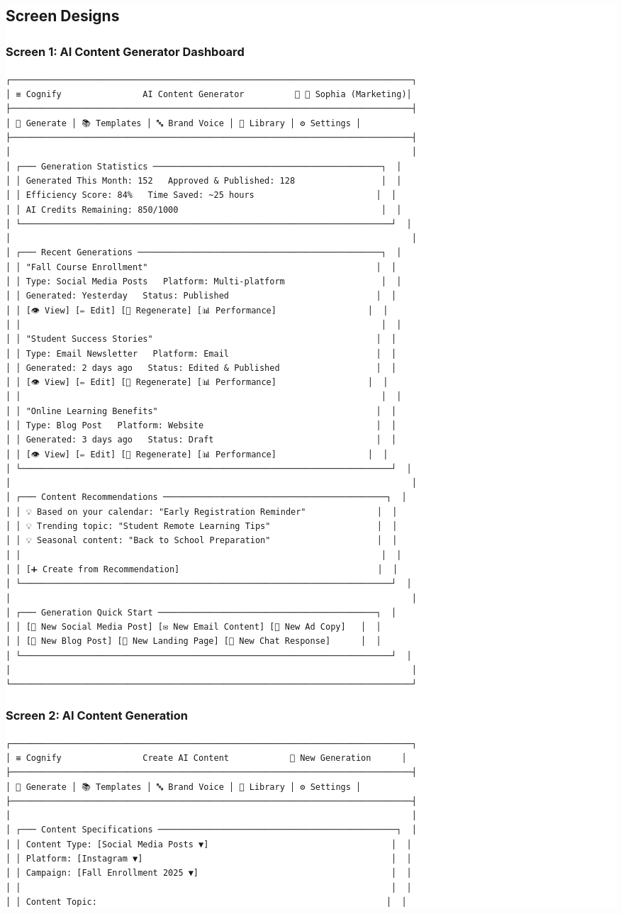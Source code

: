 ## Screen Designs

### Screen 1: AI Content Generator Dashboard
```
┌───────────────────────────────────────────────────────────────────────────────┐
│ ≡ Cognify                AI Content Generator          🔔 👤 Sophia (Marketing)│
├───────────────────────────────────────────────────────────────────────────────┤
│ 🤖 Generate │ 📚 Templates │ 🔤 Brand Voice │ 📁 Library │ ⚙️ Settings │
├───────────────────────────────────────────────────────────────────────────────┤
│                                                                               │
│ ┌─── Generation Statistics ─────────────────────────────────────────────┐  │
│ │ Generated This Month: 152   Approved & Published: 128                 │  │
│ │ Efficiency Score: 84%   Time Saved: ~25 hours                        │  │
│ │ AI Credits Remaining: 850/1000                                        │  │
│ └─────────────────────────────────────────────────────────────────────────┘  │
│                                                                               │
│ ┌─── Recent Generations ────────────────────────────────────────────────┐  │
│ │ "Fall Course Enrollment"                                             │  │
│ │ Type: Social Media Posts   Platform: Multi-platform                   │  │
│ │ Generated: Yesterday   Status: Published                             │  │
│ │ [👁️ View] [✏️ Edit] [🔄 Regenerate] [📊 Performance]                  │  │
│ │                                                                       │  │
│ │ "Student Success Stories"                                            │  │
│ │ Type: Email Newsletter   Platform: Email                             │  │
│ │ Generated: 2 days ago   Status: Edited & Published                   │  │
│ │ [👁️ View] [✏️ Edit] [🔄 Regenerate] [📊 Performance]                  │  │
│ │                                                                       │  │
│ │ "Online Learning Benefits"                                           │  │
│ │ Type: Blog Post   Platform: Website                                  │  │
│ │ Generated: 3 days ago   Status: Draft                                │  │
│ │ [👁️ View] [✏️ Edit] [🔄 Regenerate] [📊 Performance]                  │  │
│ └─────────────────────────────────────────────────────────────────────────┘  │
│                                                                               │
│ ┌─── Content Recommendations ────────────────────────────────────────────┐  │
│ │ 💡 Based on your calendar: "Early Registration Reminder"              │  │
│ │ 💡 Trending topic: "Student Remote Learning Tips"                     │  │
│ │ 💡 Seasonal content: "Back to School Preparation"                     │  │
│ │                                                                       │  │
│ │ [➕ Create from Recommendation]                                       │  │
│ └─────────────────────────────────────────────────────────────────────────┘  │
│                                                                               │
│ ┌─── Generation Quick Start ───────────────────────────────────────────┐  │
│ │ [📝 New Social Media Post] [✉️ New Email Content] [📱 New Ad Copy]   │  │
│ │ [📰 New Blog Post] [📄 New Landing Page] [💬 New Chat Response]      │  │
│ └─────────────────────────────────────────────────────────────────────────┘  │
│                                                                               │
└───────────────────────────────────────────────────────────────────────────────┘
```

### Screen 2: AI Content Generation
```
┌───────────────────────────────────────────────────────────────────────────────┐
│ ≡ Cognify                Create AI Content            🤖 New Generation      │
├───────────────────────────────────────────────────────────────────────────────┤
│ 🤖 Generate │ 📚 Templates │ 🔤 Brand Voice │ 📁 Library │ ⚙️ Settings │
├───────────────────────────────────────────────────────────────────────────────┤
│                                                                               │
│ ┌─── Content Specifications ───────────────────────────────────────────────┐  │
│ │ Content Type: [Social Media Posts ▼]                                    │  │
│ │ Platform: [Instagram ▼]                                                 │  │
│ │ Campaign: [Fall Enrollment 2025 ▼]                                      │  │
│ │                                                                         │  │
│ │ Content Topic:                                                         │  │
```